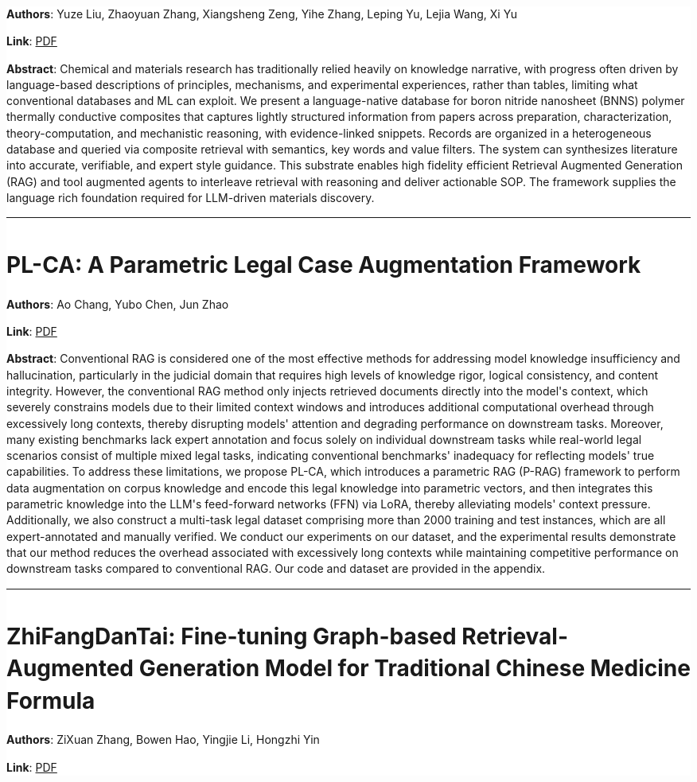 **Authors**: Yuze Liu, Zhaoyuan Zhang, Xiangsheng Zeng, Yihe Zhang, Leping Yu, Lejia Wang, Xi Yu  

**Link**: [PDF](https://arxiv.org/pdf/2509.06093)  

**Abstract**: Chemical and materials research has traditionally relied heavily on knowledge narrative, with progress often driven by language-based descriptions of principles, mechanisms, and experimental experiences, rather than tables, limiting what conventional databases and ML can exploit. We present a language-native database for boron nitride nanosheet (BNNS) polymer thermally conductive composites that captures lightly structured information from papers across preparation, characterization, theory-computation, and mechanistic reasoning, with evidence-linked snippets. Records are organized in a heterogeneous database and queried via composite retrieval with semantics, key words and value filters. The system can synthesizes literature into accurate, verifiable, and expert style guidance. This substrate enables high fidelity efficient Retrieval Augmented Generation (RAG) and tool augmented agents to interleave retrieval with reasoning and deliver actionable SOP. The framework supplies the language rich foundation required for LLM-driven materials discovery. 

---
# PL-CA: A Parametric Legal Case Augmentation Framework 

**Authors**: Ao Chang, Yubo Chen, Jun Zhao  

**Link**: [PDF](https://arxiv.org/pdf/2509.06356)  

**Abstract**: Conventional RAG is considered one of the most effective methods for addressing model knowledge insufficiency and hallucination, particularly in the judicial domain that requires high levels of knowledge rigor, logical consistency, and content integrity. However, the conventional RAG method only injects retrieved documents directly into the model's context, which severely constrains models due to their limited context windows and introduces additional computational overhead through excessively long contexts, thereby disrupting models' attention and degrading performance on downstream tasks. Moreover, many existing benchmarks lack expert annotation and focus solely on individual downstream tasks while real-world legal scenarios consist of multiple mixed legal tasks, indicating conventional benchmarks' inadequacy for reflecting models' true capabilities. To address these limitations, we propose PL-CA, which introduces a parametric RAG (P-RAG) framework to perform data augmentation on corpus knowledge and encode this legal knowledge into parametric vectors, and then integrates this parametric knowledge into the LLM's feed-forward networks (FFN) via LoRA, thereby alleviating models' context pressure. Additionally, we also construct a multi-task legal dataset comprising more than 2000 training and test instances, which are all expert-annotated and manually verified. We conduct our experiments on our dataset, and the experimental results demonstrate that our method reduces the overhead associated with excessively long contexts while maintaining competitive performance on downstream tasks compared to conventional RAG. Our code and dataset are provided in the appendix. 

---
# ZhiFangDanTai: Fine-tuning Graph-based Retrieval-Augmented Generation Model for Traditional Chinese Medicine Formula 

**Authors**: ZiXuan Zhang, Bowen Hao, Yingjie Li, Hongzhi Yin  

**Link**: [PDF](https://arxiv.org/pdf/2509.05867)  
